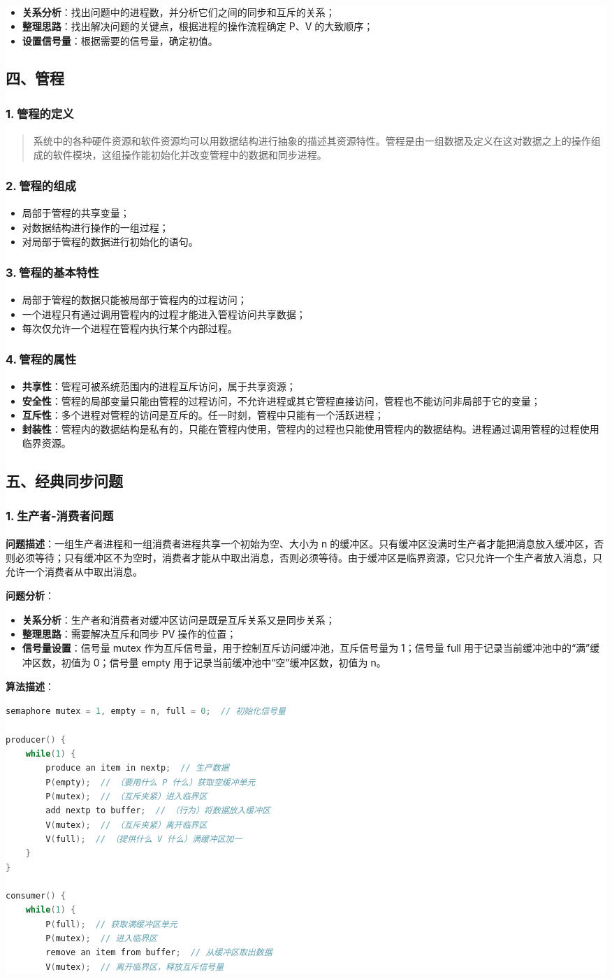 - **关系分析**：找出问题中的进程数，并分析它们之间的同步和互斥的关系；
- **整理思路**：找出解决问题的关键点，根据进程的操作流程确定 P、V 的大致顺序；
- **设置信号量**：根据需要的信号量，确定初值。

## 四、管程

### 1. 管程的定义

> 系统中的各种硬件资源和软件资源均可以用数据结构进行抽象的描述其资源特性。管程是由一组数据及定义在这对数据之上的操作组成的软件模块，这组操作能初始化并改变管程中的数据和同步进程。

### 2. 管程的组成

- 局部于管程的共享变量；
- 对数据结构进行操作的一组过程；
- 对局部于管程的数据进行初始化的语句。

### 3. 管程的基本特性

- 局部于管程的数据只能被局部于管程内的过程访问；
- 一个进程只有通过调用管程内的过程才能进入管程访问共享数据；
- 每次仅允许一个进程在管程内执行某个内部过程。

### 4. 管程的属性

- **共享性**：管程可被系统范围内的进程互斥访问，属于共享资源；
- **安全性**：管程的局部变量只能由管程的过程访问，不允许进程或其它管程直接访问，管程也不能访问非局部于它的变量；
- **互斥性**：多个进程对管程的访问是互斥的。任一时刻，管程中只能有一个活跃进程；
- **封装性**：管程内的数据结构是私有的，只能在管程内使用，管程内的过程也只能使用管程内的数据结构。进程通过调用管程的过程使用临界资源。

## 五、经典同步问题

### 1. 生产者-消费者问题

**问题描述**：一组生产者进程和一组消费者进程共享一个初始为空、大小为 n 的缓冲区。只有缓冲区没满时生产者才能把消息放入缓冲区，否则必须等待；只有缓冲区不为空时，消费者才能从中取出消息，否则必须等待。由于缓冲区是临界资源，它只允许一个生产者放入消息，只允许一个消费者从中取出消息。

**问题分析**：

- **关系分析**：生产者和消费者对缓冲区访问是既是互斥关系又是同步关系；
- **整理思路**：需要解决互斥和同步 PV 操作的位置；
- **信号量设置**：信号量 mutex 作为互斥信号量，用于控制互斥访问缓冲池，互斥信号量为 1；信号量 full 用于记录当前缓冲池中的“满”缓冲区数，初值为 0；信号量 empty 用于记录当前缓冲池中“空”缓冲区数，初值为 n。

**算法描述**：

```c
semaphore mutex = 1, empty = n, full = 0;  // 初始化信号量

producer() {
    while(1) {
        produce an item in nextp;  // 生产数据
        P(empty);  // （要用什么 P 什么）获取空缓冲单元
        P(mutex);  // （互斥夹紧）进入临界区
        add nextp to buffer;  // （行为）将数据放入缓冲区
        V(mutex);  // （互斥夹紧）离开临界区
        V(full);  // （提供什么 V 什么）满缓冲区加一
    }
}

consumer() {
    while(1) {
        P(full);  // 获取满缓冲区单元
        P(mutex);  // 进入临界区
        remove an item from buffer;  // 从缓冲区取出数据
        V(mutex);  // 离开临界区，释放互斥信号量
```